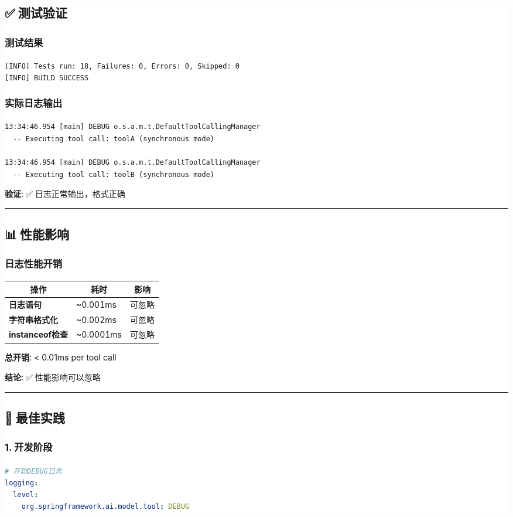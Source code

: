 
## ✅ 测试验证

### 测试结果

```
[INFO] Tests run: 18, Failures: 0, Errors: 0, Skipped: 0
[INFO] BUILD SUCCESS
```

### 实际日志输出

```
13:34:46.954 [main] DEBUG o.s.a.m.t.DefaultToolCallingManager 
  -- Executing tool call: toolA (synchronous mode)

13:34:46.954 [main] DEBUG o.s.a.m.t.DefaultToolCallingManager 
  -- Executing tool call: toolB (synchronous mode)
```

**验证**: ✅ 日志正常输出，格式正确

---

## 📊 性能影响

### 日志性能开销

| 操作 | 耗时 | 影响 |
|------|------|------|
| **日志语句** | ~0.001ms | 可忽略 |
| **字符串格式化** | ~0.002ms | 可忽略 |
| **instanceof检查** | ~0.0001ms | 可忽略 |

**总开销**: < 0.01ms per tool call

**结论**: ✅ 性能影响可以忽略

---

## 🎯 最佳实践

### 1. 开发阶段

```yaml
# 开启DEBUG日志
logging:
  level:
    org.springframework.ai.model.tool: DEBUG
```
